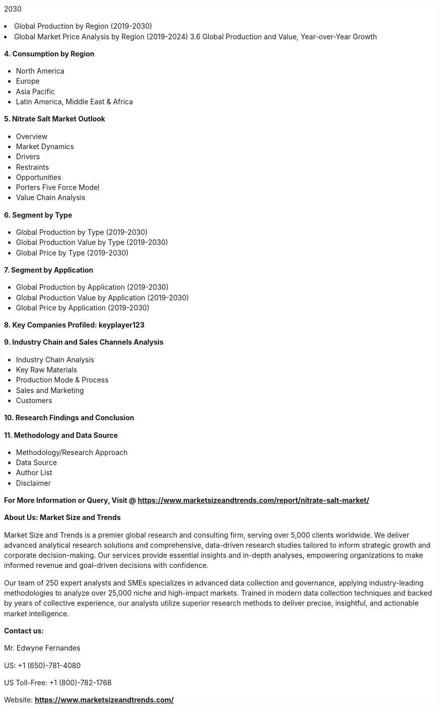 2030</li><li>Global Production by Region (2019-2030)</li><li>Global Market Price Analysis by Region (2019-2024) 3.6 Global Production and Value, Year-over-Year Growth</li></ul><p><strong>4. Consumption by Region</strong></p><ul><li>North America</li><li>Europe</li><li>Asia Pacific</li><li>Latin America, Middle East &amp; Africa</li></ul><p><strong>5. Nitrate Salt Market Outlook</strong></p><ul><li>Overview</li><li>Market Dynamics</li><li>Drivers</li><li>Restraints</li><li>Opportunities</li><li>Porters Five Force Model</li><li>Value Chain Analysis&nbsp;</li></ul><p><strong>6. Segment by Type</strong></p><ul><li>Global Production by Type (2019-2030)</li><li>Global Production Value by Type (2019-2030)</li><li>Global Price by Type (2019-2030)</li></ul><p><strong>7. Segment by Application</strong></p><ul><li>Global Production by Application (2019-2030)</li><li>Global Production Value by Application (2019-2030)</li><li>Global Price by Application (2019-2030)</li></ul><p><strong>8. Key Companies Profiled: keyplayer123</strong></p><p><strong>9. Industry Chain and Sales Channels Analysis</strong></p><ul><li>Industry Chain Analysis</li><li>Key Raw Materials</li><li>Production Mode &amp; Process</li><li>Sales and Marketing</li><li>Customers</li></ul><p><strong>10. Research Findings and Conclusion</strong></p><p><strong>11. Methodology and Data Source</strong></p><ul><li>Methodology/Research Approach</li><li>Data Source</li><li>Author List</li><li>Disclaimer</li></ul></p><p><strong>For More Information or Query, Visit @ <a href="https://www.marketsizeandtrends.com/report/nitrate-salt-market/">https://www.marketsizeandtrends.com/report/nitrate-salt-market/</a></strong></p><p><strong>About Us: Market Size and Trends</strong></p><p>Market Size and Trends is a premier global research and consulting firm, serving over 5,000 clients worldwide. We deliver advanced analytical research solutions and comprehensive, data-driven research studies tailored to inform strategic growth and corporate decision-making. Our services provide essential insights and in-depth analyses, empowering organizations to make informed revenue and goal-driven decisions with confidence.</p><p>Our team of 250 expert analysts and SMEs specializes in advanced data collection and governance, applying industry-leading methodologies to analyze over 25,000 niche and high-impact markets. Trained in modern data collection techniques and backed by years of collective experience, our analysts utilize superior research methods to deliver precise, insightful, and actionable market intelligence.</p><p><strong>Contact us:</strong></p><p>Mr. Edwyne Fernandes</p><p>US: +1 (650)-781-4080</p><p>US Toll-Free: +1 (800)-782-1768</p><p>Website: <strong><a href="https://www.marketsizeandtrends.com/">https://www.marketsizeandtrends.com/</a></strong></p>
